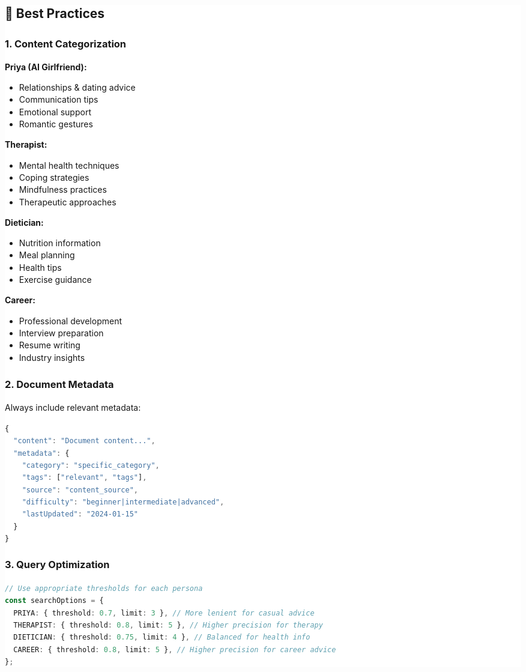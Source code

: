 ## 🎯 Best Practices

### **1. Content Categorization**

**Priya (AI Girlfriend):**

- Relationships & dating advice
- Communication tips
- Emotional support
- Romantic gestures

**Therapist:**

- Mental health techniques
- Coping strategies
- Mindfulness practices
- Therapeutic approaches

**Dietician:**

- Nutrition information
- Meal planning
- Health tips
- Exercise guidance

**Career:**

- Professional development
- Interview preparation
- Resume writing
- Industry insights

### **2. Document Metadata**

Always include relevant metadata:

```typescript
{
  "content": "Document content...",
  "metadata": {
    "category": "specific_category",
    "tags": ["relevant", "tags"],
    "source": "content_source",
    "difficulty": "beginner|intermediate|advanced",
    "lastUpdated": "2024-01-15"
  }
}
```

### **3. Query Optimization**

```typescript
// Use appropriate thresholds for each persona
const searchOptions = {
  PRIYA: { threshold: 0.7, limit: 3 }, // More lenient for casual advice
  THERAPIST: { threshold: 0.8, limit: 5 }, // Higher precision for therapy
  DIETICIAN: { threshold: 0.75, limit: 4 }, // Balanced for health info
  CAREER: { threshold: 0.8, limit: 5 }, // Higher precision for career advice
};
```
